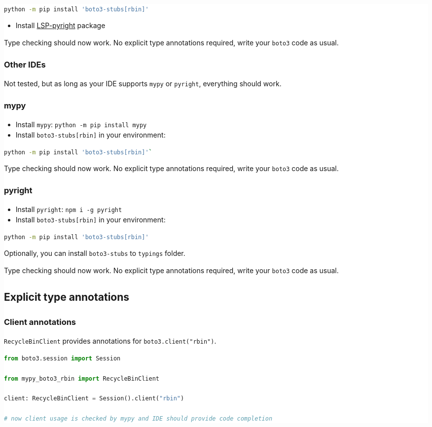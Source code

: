 ```bash
python -m pip install 'boto3-stubs[rbin]'
```

- Install [LSP-pyright](https://github.com/sublimelsp/LSP-pyright) package

Type checking should now work. No explicit type annotations required, write
your `boto3` code as usual.

<a id="other-ides"></a>

### Other IDEs

Not tested, but as long as your IDE supports `mypy` or `pyright`, everything
should work.

<a id="mypy"></a>

### mypy

- Install `mypy`: `python -m pip install mypy`
- Install `boto3-stubs[rbin]` in your environment:

```bash
python -m pip install 'boto3-stubs[rbin]'`
```

Type checking should now work. No explicit type annotations required, write
your `boto3` code as usual.

<a id="pyright"></a>

### pyright

- Install `pyright`: `npm i -g pyright`
- Install `boto3-stubs[rbin]` in your environment:

```bash
python -m pip install 'boto3-stubs[rbin]'
```

Optionally, you can install `boto3-stubs` to `typings` folder.

Type checking should now work. No explicit type annotations required, write
your `boto3` code as usual.

<a id="explicit-type-annotations"></a>

## Explicit type annotations

<a id="client-annotations"></a>

### Client annotations

`RecycleBinClient` provides annotations for `boto3.client("rbin")`.

```python
from boto3.session import Session

from mypy_boto3_rbin import RecycleBinClient

client: RecycleBinClient = Session().client("rbin")

# now client usage is checked by mypy and IDE should provide code completion
```
